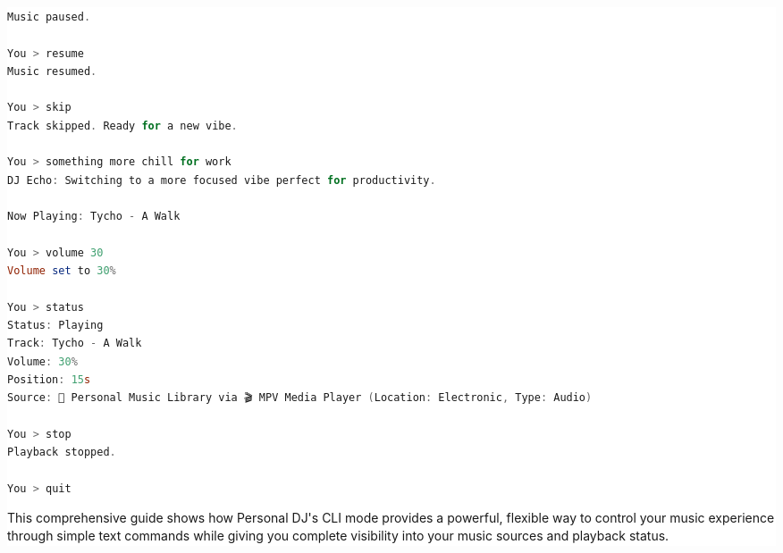 ```powershell
Music paused.

You > resume
Music resumed.

You > skip
Track skipped. Ready for a new vibe.

You > something more chill for work
DJ Echo: Switching to a more focused vibe perfect for productivity.

Now Playing: Tycho - A Walk

You > volume 30
Volume set to 30%

You > status
Status: Playing
Track: Tycho - A Walk
Volume: 30%
Position: 15s
Source: 🎵 Personal Music Library via 🎬 MPV Media Player (Location: Electronic, Type: Audio)

You > stop
Playback stopped.

You > quit
```

This comprehensive guide shows how Personal DJ's CLI mode provides a powerful, flexible way to control your music experience through simple text commands while giving you complete visibility into your music sources and playback status.
